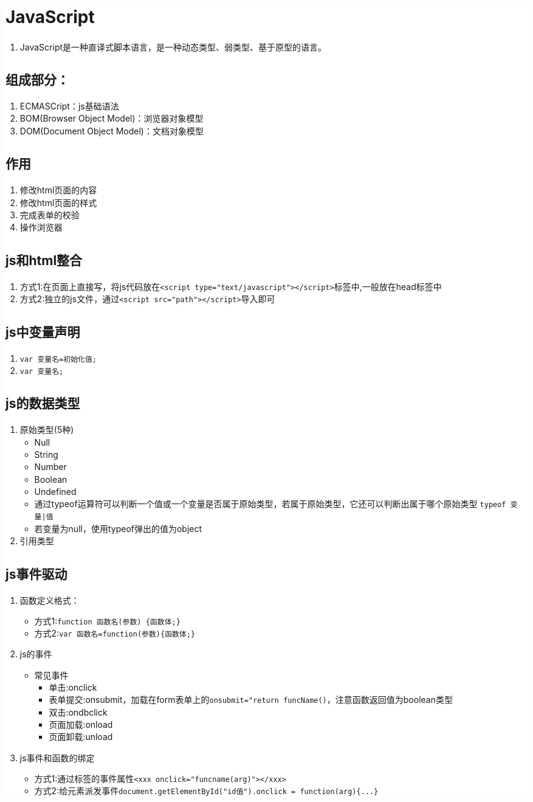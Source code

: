 
# JavaScript
1. JavaScript是一种直译式脚本语言，是一种动态类型、弱类型、基于原型的语言。
## 组成部分：
1. ECMASCript：js基础语法
2. BOM(Browser Object Model)：浏览器对象模型
3. DOM(Document Object Model)：文档对象模型
## 作用
1. 修改html页面的内容
2. 修改html页面的样式
3. 完成表单的校验
4. 操作浏览器
## js和html整合
1. 方式1:在页面上直接写，将js代码放在`<script type="text/javascript"></script>`标签中,一般放在head标签中
2. 方式2:独立的js文件，通过`<script src="path"></script>`导入即可

## js中变量声明
1. `var 变量名=初始化值;`
2. `var 变量名;`

## js的数据类型
1. 原始类型(5种)
    - Null
    - String
    - Number
    - Boolean
    - Undefined
    - 通过typeof运算符可以判断一个值或一个变量是否属于原始类型，若属于原始类型，它还可以判断出属于哪个原始类型 `typeof 变量|值`
    - 若变量为null，使用typeof弹出的值为object
2. 引用类型

## js事件驱动
1. 函数定义格式：
    - 方式1:`function 函数名(参数) {函数体;}`
    - 方式2:`var 函数名=function(参数){函数体;}`
2. js的事件
    - 常见事件
        - 单击:onclick
        - 表单提交:onsubmit，加载在form表单上的`onsubmit="return funcName()`，注意函数返回值为boolean类型
        - 双击:ondbclick
        - 页面加载:onload
        - 页面卸载:unload

3. js事件和函数的绑定
    - 方式1:通过标签的事件属性`<xxx onclick="funcname(arg)"></xxx>`
    - 方式2:给元素派发事件`document.getElementById("id值").onclick = function(arg){...}`
